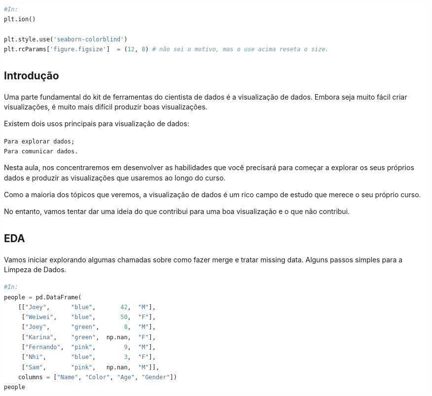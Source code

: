 ```python
#In: 
plt.ion()

plt.style.use('seaborn-colorblind')
plt.rcParams['figure.figsize']  = (12, 8) # não sei o motivo, mas o use acima reseta o size.
```

## Introdução

Uma parte fundamental do kit de ferramentas do cientista de dados é a visualização de dados. Embora seja muito fácil criar visualizações, é muito mais difícil produzir boas visualizações.

Existem dois usos principais para visualização de dados:

    Para explorar dados;
    Para comunicar dados.

Nesta aula, nos concentraremos em desenvolver as habilidades que você precisará para começar a explorar os seus próprios dados e produzir as visualizações que usaremos ao longo do curso.

Como a maioria dos tópicos que veremos, a visualização de dados é um rico campo de estudo que merece o seu próprio curso.

No entanto, vamos tentar dar uma ideia do que contribui para uma boa visualização e o que não contribui.

## EDA

Vamos iniciar explorando algumas chamadas sobre como fazer merge e tratar missing data. Alguns passos simples para
a Limpeza de Dados.


```python
#In: 
people = pd.DataFrame(
    [["Joey",      "blue",       42,  "M"],
     ["Weiwei",    "blue",       50,  "F"],
     ["Joey",      "green",       8,  "M"],
     ["Karina",    "green",  np.nan,  "F"],
     ["Fernando",  "pink",        9,  "M"],
     ["Nhi",       "blue",        3,  "F"],
     ["Sam",       "pink",   np.nan,  "M"]], 
    columns = ["Name", "Color", "Age", "Gender"])
people
```




<div>
<style scoped>
    .dataframe tbody tr th:only-of-type {
        vertical-align: middle;
    }
